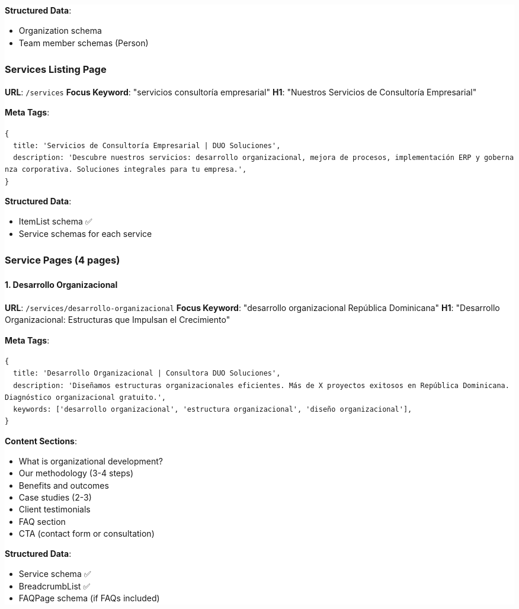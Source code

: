**Structured Data**:
- Organization schema
- Team member schemas (Person)

### Services Listing Page

**URL**: `/services`
**Focus Keyword**: "servicios consultoría empresarial"
**H1**: "Nuestros Servicios de Consultoría Empresarial"

**Meta Tags**:
```tsx
{
  title: 'Servicios de Consultoría Empresarial | DUO Soluciones',
  description: 'Descubre nuestros servicios: desarrollo organizacional, mejora de procesos, implementación ERP y gobernanza corporativa. Soluciones integrales para tu empresa.',
}
```

**Structured Data**:
- ItemList schema ✅
- Service schemas for each service

### Service Pages (4 pages)

#### 1. Desarrollo Organizacional

**URL**: `/services/desarrollo-organizacional`
**Focus Keyword**: "desarrollo organizacional República Dominicana"
**H1**: "Desarrollo Organizacional: Estructuras que Impulsan el Crecimiento"

**Meta Tags**:
```tsx
{
  title: 'Desarrollo Organizacional | Consultora DUO Soluciones',
  description: 'Diseñamos estructuras organizacionales eficientes. Más de X proyectos exitosos en República Dominicana. Diagnóstico organizacional gratuito.',
  keywords: ['desarrollo organizacional', 'estructura organizacional', 'diseño organizacional'],
}
```

**Content Sections**:
- What is organizational development?
- Our methodology (3-4 steps)
- Benefits and outcomes
- Case studies (2-3)
- Client testimonials
- FAQ section
- CTA (contact form or consultation)

**Structured Data**:
- Service schema ✅
- BreadcrumbList ✅
- FAQPage schema (if FAQs included)
